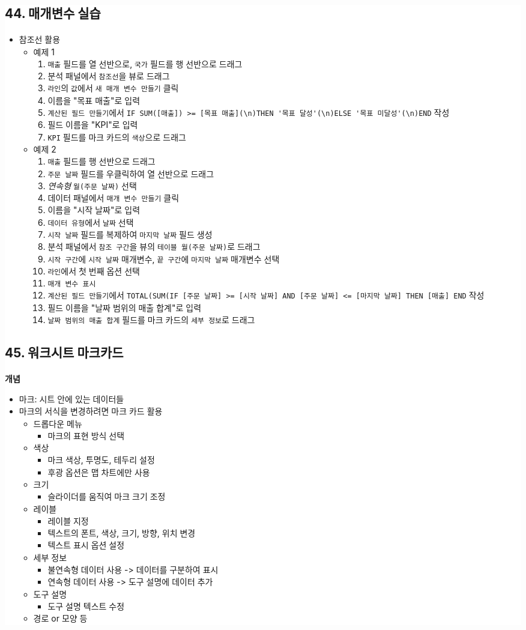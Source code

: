 ## 44. 매개변수 실습



- 참조선 활용
    - 예제 1
        1. `매출` 필드를 열 선반으로, `국가` 필드를 행 선반으로 드래그
        1. 분석 패널에서 `참조선`을 뷰로 드래그
        1. `라인`의 `값`에서 `새 매개 변수 만들기` 클릭
        1. 이름을 "목표 매출"로 입력
        1. `계산된 필드 만들기`에서 `IF SUM([매출]) >= [목표 매출](\n)THEN '목표 달성'(\n)ELSE '목표 미달성'(\n)END` 작성
        1. 필드 이름을 "KPI"로 입력
        1. `KPI` 필드를 마크 카드의 `색상`으로 드래그
    - 예제 2
        1. `매출` 필드를 행 선반으로 드래그
        1. `주문 날짜` 필드를 우클릭하여 열 선반으로 드래그
        1. *연속형* `월(주문 날짜)` 선택
        1. 데이터 패널에서 `매개 변수 만들기` 클릭
        1. 이름을 "시작 날짜"로 입력
        1. `데이터 유형`에서 `날짜` 선택
        1. `시작 날짜` 필드를 복제하여 `마지막 날짜` 필드 생성
        1. 분석 패널에서 `참조 구간`을 뷰의 `테이블 월(주문 날짜)`로 드래그
        1. `시작 구간`에 `시작 날짜` 매개변수, `끝 구간`에 `마지막 날짜` 매개변수 선택
        1. `라인`에서 첫 번째 옵션 선택
        1. `매개 변수 표시`
        1. `계산된 필드 만들기`에서 `TOTAL(SUM(IF [주문 날짜] >= [시작 날짜] AND [주문 날짜] <= [마지막 날짜] THEN [매출] END` 작성
        1. 필드 이름을 "날짜 범위의 매출 합계"로 입력
        1. `날짜 범위의 매출 합계` 필드를 마크 카드의 `세부 정보`로 드래그

## 45. 워크시트 마크카드



**개념**
- 마크: 시트 안에 있는 데이터들
- 마크의 서식을 변경하려면 마크 카드 활용
    - 드롭다운 메뉴
        - 마크의 표현 방식 선택
    - 색상
        - 마크 색상, 투명도, 테두리 설정
        - 후광 옵션은 맵 차트에만 사용
    - 크기
        - 슬라이더를 움직여 마크 크기 조정
    - 레이블
        - 레이블 지정
        - 텍스트의 폰트, 색상, 크기, 방향, 위치 변경
        - 텍스트 표시 옵션 설정
    - 세부 정보
        - 불연속형 데이터 사용 -> 데이터를 구분하여 표시
        - 연속형 데이터 사용 -> 도구 설명에 데이터 추가
    - 도구 설명
        - 도구 설명 텍스트 수정
    - 경로 or 모양 등

